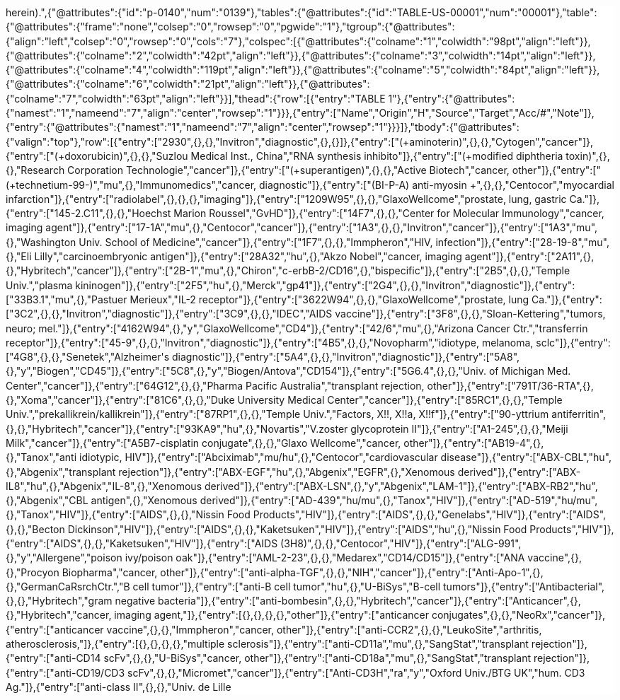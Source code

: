 herein).",{"@attributes":{"id":"p-0140","num":"0139"},"tables":{"@attributes":{"id":"TABLE-US-00001","num":"00001"},"table":{"@attributes":{"frame":"none","colsep":"0","rowsep":"0","pgwide":"1"},"tgroup":{"@attributes":{"align":"left","colsep":"0","rowsep":"0","cols":"7"},"colspec":[{"@attributes":{"colname":"1","colwidth":"98pt","align":"left"}},{"@attributes":{"colname":"2","colwidth":"42pt","align":"left"}},{"@attributes":{"colname":"3","colwidth":"14pt","align":"left"}},{"@attributes":{"colname":"4","colwidth":"119pt","align":"left"}},{"@attributes":{"colname":"5","colwidth":"84pt","align":"left"}},{"@attributes":{"colname":"6","colwidth":"21pt","align":"left"}},{"@attributes":{"colname":"7","colwidth":"63pt","align":"left"}}],"thead":{"row":[{"entry":"TABLE 1"},{"entry":{"@attributes":{"namest":"1","nameend":"7","align":"center","rowsep":"1"}}},{"entry":["Name","Origin","H","Source","Target","Acc\/#","Note"]},{"entry":{"@attributes":{"namest":"1","nameend":"7","align":"center","rowsep":"1"}}}]},"tbody":{"@attributes":{"valign":"top"},"row":[{"entry":["2930",{},{},"Invitron","diagnostic",{},{}]},{"entry":["(+aminoterin)",{},{},"Cytogen","cancer"]},{"entry":["(+doxorubicin)",{},{},"Suzlou Medical Inst., China","RNA synthesis inhibito"]},{"entry":["(+modified diphtheria toxin)",{},{},"Research Corporation Technologie","cancer"]},{"entry":["(+superantigen)",{},{},"Active Biotech","cancer, other"]},{"entry":["(+technetium-99-)","mu",{},"Immunomedics","cancer, diagnostic"]},{"entry":["(BI-P-A) anti-myosin +",{},{},"Centocor","myocardial infarction"]},{"entry":["radiolabel",{},{},{},"imaging"]},{"entry":["1209W95",{},{},"GlaxoWellcome","prostate, lung, gastric Ca."]},{"entry":["145-2.C11",{},{},"Hoechst Marion Roussel","GvHD"]},{"entry":["14F7",{},{},"Center for Molecular Immunology","cancer, imaging agent"]},{"entry":["17-1A","mu",{},"Centocor","cancer"]},{"entry":["1A3",{},{},"Invitron","cancer"]},{"entry":["1A3","mu",{},"Washington Univ. School of Medicine","cancer"]},{"entry":["1F7",{},{},"Immpheron","HIV, infection"]},{"entry":["28-19-8","mu",{},"Eli Lilly","carcinoembryonic antigen"]},{"entry":["28A32","hu",{},"Akzo Nobel","cancer, imaging agent"]},{"entry":["2A11",{},{},"Hybritech","cancer"]},{"entry":["2B-1","mu",{},"Chiron","c-erbB-2\/CD16",{},"bispecific"]},{"entry":["2B5",{},{},"Temple Univ.","plasma kininogen"]},{"entry":["2F5","hu",{},"Merck","gp41"]},{"entry":["2G4",{},{},"Invitron","diagnostic"]},{"entry":["33B3.1","mu",{},"Pastuer Merieux","IL-2 receptor"]},{"entry":["3622W94",{},{},"GlaxoWellcome","prostate, lung Ca."]},{"entry":["3C2",{},{},"Invitron","diagnostic"]},{"entry":["3C9",{},{},"IDEC","AIDS vaccine"]},{"entry":["3F8",{},{},"Sloan-Kettering","tumors, neuro; mel."]},{"entry":["4162W94",{},"y","GlaxoWellcome","CD4"]},{"entry":["42\/6","mu",{},"Arizona Cancer Ctr.","transferrin receptor"]},{"entry":["45-9",{},{},"Invitron","diagnostic"]},{"entry":["4B5",{},{},"Novopharm","idiotype, melanoma, sclc"]},{"entry":["4G8",{},{},"Senetek","Alzheimer's diagnostic"]},{"entry":["5A4",{},{},"Invitron","diagnostic"]},{"entry":["5A8",{},"y","Biogen","CD45"]},{"entry":["5C8",{},"y","Biogen\/Antova","CD154"]},{"entry":["5G6.4",{},{},"Univ. of Michigan Med. Center","cancer"]},{"entry":["64G12",{},{},"Pharma Pacific Australia","transplant rejection, other"]},{"entry":["791T\/36-RTA",{},{},"Xoma","cancer"]},{"entry":["81C6",{},{},"Duke University Medical Center","cancer"]},{"entry":["85RC1",{},{},"Temple Univ.","prekallikrein\/kallikrein"]},{"entry":["87RP1",{},{},"Temple Univ.","Factors, X!!, X!!a, X!!f"]},{"entry":["90-yttrium antiferritin",{},{},"Hybritech","cancer"]},{"entry":["93KA9","hu",{},"Novartis","V.zoster glycoprotein II"]},{"entry":["A1-245",{},{},"Meiji Milk","cancer"]},{"entry":["A5B7-cisplatin conjugate",{},{},"Glaxo Wellcome","cancer, other"]},{"entry":["AB19-4",{},{},"Tanox","anti idiotypic, HIV"]},{"entry":["Abciximab","mu\/hu",{},"Centocor","cardiovascular disease"]},{"entry":["ABX-CBL","hu",{},"Abgenix","transplant rejection"]},{"entry":["ABX-EGF","hu",{},"Abgenix","EGFR",{},"Xenomous derived"]},{"entry":["ABX-IL8","hu",{},"Abgenix","IL-8",{},"Xenomous derived"]},{"entry":["ABX-LSN",{},"y","Abgenix","LAM-1"]},{"entry":["ABX-RB2","hu",{},"Abgenix","CBL antigen",{},"Xenomous derived"]},{"entry":["AD-439","hu\/mu",{},"Tanox","HIV"]},{"entry":["AD-519","hu\/mu",{},"Tanox","HIV"]},{"entry":["AIDS",{},{},"Nissin Food Products","HIV"]},{"entry":["AIDS",{},{},"Genelabs","HIV"]},{"entry":["AIDS",{},{},"Becton Dickinson","HIV"]},{"entry":["AIDS",{},{},"Kaketsuken","HIV"]},{"entry":["AIDS","hu",{},"Nissin Food Products","HIV"]},{"entry":["AIDS",{},{},"Kaketsuken","HIV"]},{"entry":["AIDS (3H8)",{},{},"Centocor","HIV"]},{"entry":["ALG-991",{},"y","Allergene","poison ivy\/poison oak"]},{"entry":["AML-2-23",{},{},"Medarex","CD14\/CD15"]},{"entry":["ANA vaccine",{},{},"Procyon Biopharma","cancer, other"]},{"entry":["anti-alpha-TGF",{},{},"NIH","cancer"]},{"entry":["Anti-Apo-1",{},{},"GermanCaRsrchCtr.","B cell tumor"]},{"entry":["anti-B cell tumor","hu",{},"U-BiSys","B-cell tumors"]},{"entry":["Antibacterial",{},{},"Hybritech","gram negative bacteria"]},{"entry":["anti-bombesin",{},{},"Hybritech","cancer"]},{"entry":["Anticancer",{},{},"Hybritech","cancer, imaging agent,"]},{"entry":[{},{},{},{},"other"]},{"entry":["anticancer conjugates",{},{},"NeoRx","cancer"]},{"entry":["anticancer vaccine",{},{},"Immpheron","cancer, other"]},{"entry":["anti-CCR2",{},{},"LeukoSite","arthritis, atherosclerosis,"]},{"entry":[{},{},{},{},"multiple sclerosis"]},{"entry":["anti-CD11a","mu",{},"SangStat","transplant rejection"]},{"entry":["anti-CD14 scFv",{},{},"U-BiSys","cancer, other"]},{"entry":["anti-CD18a","mu",{},"SangStat","transplant rejection"]},{"entry":["anti-CD19\/CD3 scFv",{},{},"Micromet","cancer"]},{"entry":["Anti-CD3H","ra","y","Oxford Univ.\/BTG UK","hum. CD3 Ag."]},{"entry":["anti-class II",{},{},"Univ. de Lille